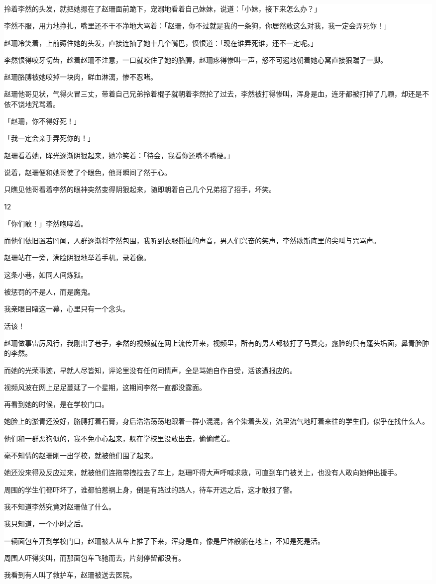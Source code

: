 拎着李然的头发，就把她摁在了赵珊面前跪下，宠溺地看着自己妹妹，说道：「小妹，接下来怎么办？」

李然不服，用力地挣扎，嘴里还不干不净地大骂着：「赵珊，你不过就是我的一条狗，你居然敢这么对我，我一定会弄死你！」

赵珊冷笑着，上前薅住她的头发，直接连抽了她十几个嘴巴，愤恨道：「现在谁弄死谁，还不一定呢。」

李然恨得咬牙切齿，趁着赵珊不注意，一口就咬住了她的胳膊，赵珊疼得惨叫一声，怒不可遏地朝着她心窝直接狠踹了一脚。

赵珊胳膊被她咬掉一块肉，鲜血淋漓，惨不忍睹。

赵珊他哥见状，气得火冒三丈，带着自己兄弟拎着棍子就朝着李然抡了过去，李然被打得惨叫，浑身是血，连牙都被打掉了几颗，却还是不依不饶地咒骂着。

「赵珊，你不得好死！」

「我一定会亲手弄死你的！」

赵珊看着她，眸光逐渐阴狠起来，她冷笑着：「待会，我看你还嘴不嘴硬。」

说着，赵珊便和她哥使了个眼色，他哥瞬间了然于心。

只瞧见他哥看着李然的眼神突然变得阴狠起来，随即朝着自己几个兄弟招了招手，坏笑。

12

「你们敢！」李然咆哮着。

而他们依旧置若罔闻，人群逐渐将李然包围，我听到衣服撕扯的声音，男人们兴奋的笑声，李然歇斯底里的尖叫与咒骂声。

赵珊站在一旁，满脸阴狠地举着手机，录着像。

这条小巷，如同人间炼狱。

被惩罚的不是人，而是魔鬼。

我亲眼目睹这一幕，心里只有一个念头。

活该！

赵珊做事雷厉风行，我刚出了巷子，李然的视频就在网上流传开来，视频里，所有的男人都被打了马赛克，露脸的只有蓬头垢面，鼻青脸肿的李然。

而她的光荣事迹，早就人尽皆知，评论里没有任何同情声，全是骂她自作自受，活该遭报应的。

视频风波在网上足足蔓延了一个星期，这期间李然一直都没露面。

再看到她的时候，是在学校门口。

她脸上的淤青还没好，胳膊打着石膏，身后浩浩荡荡地跟着一群小混混，各个染着头发，流里流气地盯着来往的学生们，似乎在找什么人。

他们和一群恶狗似的，我不免小心起来，躲在学校里没敢出去，偷偷瞧着。

毫不知情的赵珊刚一出学校，就被他们围了起来。

她还没来得及反应过来，就被他们连拖带拽拉去了车上，赵珊吓得大声呼喊求救，可直到车门被关上，也没有人敢向她伸出援手。

周围的学生们都吓坏了，谁都怕惹祸上身，倒是有路过的路人，待车开远之后，这才敢报了警。

我不知道李然究竟对赵珊做了什么。

我只知道，一个小时之后。

一辆面包车开到学校门口，赵珊被人从车上推了下来，浑身是血，像是尸体般躺在地上，不知是死是活。

周围人吓得尖叫，而那面包车飞驰而去，片刻停留都没有。

我看到有人叫了救护车，赵珊被送去医院。
